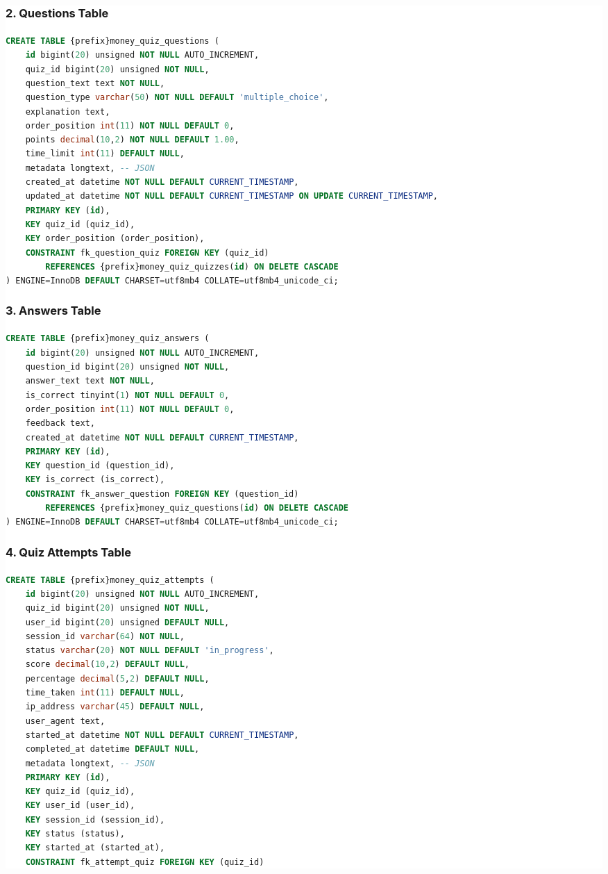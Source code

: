 ### 2. Questions Table
```sql
CREATE TABLE {prefix}money_quiz_questions (
    id bigint(20) unsigned NOT NULL AUTO_INCREMENT,
    quiz_id bigint(20) unsigned NOT NULL,
    question_text text NOT NULL,
    question_type varchar(50) NOT NULL DEFAULT 'multiple_choice',
    explanation text,
    order_position int(11) NOT NULL DEFAULT 0,
    points decimal(10,2) NOT NULL DEFAULT 1.00,
    time_limit int(11) DEFAULT NULL,
    metadata longtext, -- JSON
    created_at datetime NOT NULL DEFAULT CURRENT_TIMESTAMP,
    updated_at datetime NOT NULL DEFAULT CURRENT_TIMESTAMP ON UPDATE CURRENT_TIMESTAMP,
    PRIMARY KEY (id),
    KEY quiz_id (quiz_id),
    KEY order_position (order_position),
    CONSTRAINT fk_question_quiz FOREIGN KEY (quiz_id) 
        REFERENCES {prefix}money_quiz_quizzes(id) ON DELETE CASCADE
) ENGINE=InnoDB DEFAULT CHARSET=utf8mb4 COLLATE=utf8mb4_unicode_ci;
```

### 3. Answers Table
```sql
CREATE TABLE {prefix}money_quiz_answers (
    id bigint(20) unsigned NOT NULL AUTO_INCREMENT,
    question_id bigint(20) unsigned NOT NULL,
    answer_text text NOT NULL,
    is_correct tinyint(1) NOT NULL DEFAULT 0,
    order_position int(11) NOT NULL DEFAULT 0,
    feedback text,
    created_at datetime NOT NULL DEFAULT CURRENT_TIMESTAMP,
    PRIMARY KEY (id),
    KEY question_id (question_id),
    KEY is_correct (is_correct),
    CONSTRAINT fk_answer_question FOREIGN KEY (question_id) 
        REFERENCES {prefix}money_quiz_questions(id) ON DELETE CASCADE
) ENGINE=InnoDB DEFAULT CHARSET=utf8mb4 COLLATE=utf8mb4_unicode_ci;
```

### 4. Quiz Attempts Table
```sql
CREATE TABLE {prefix}money_quiz_attempts (
    id bigint(20) unsigned NOT NULL AUTO_INCREMENT,
    quiz_id bigint(20) unsigned NOT NULL,
    user_id bigint(20) unsigned DEFAULT NULL,
    session_id varchar(64) NOT NULL,
    status varchar(20) NOT NULL DEFAULT 'in_progress',
    score decimal(10,2) DEFAULT NULL,
    percentage decimal(5,2) DEFAULT NULL,
    time_taken int(11) DEFAULT NULL,
    ip_address varchar(45) DEFAULT NULL,
    user_agent text,
    started_at datetime NOT NULL DEFAULT CURRENT_TIMESTAMP,
    completed_at datetime DEFAULT NULL,
    metadata longtext, -- JSON
    PRIMARY KEY (id),
    KEY quiz_id (quiz_id),
    KEY user_id (user_id),
    KEY session_id (session_id),
    KEY status (status),
    KEY started_at (started_at),
    CONSTRAINT fk_attempt_quiz FOREIGN KEY (quiz_id) 
```